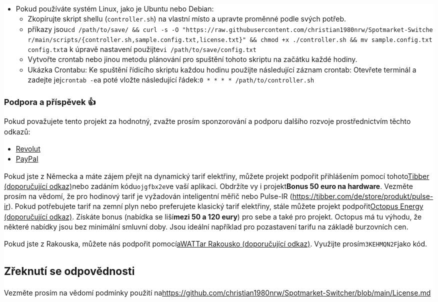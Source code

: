 -   Pokud používáte systém Linux, jako je Ubuntu nebo Debian:
    -   Zkopírujte skript shellu (`controller.sh`) na vlastní místo a upravte proměnné podle svých potřeb.
    -   příkazy jsou`cd /path/to/save/ && curl -s -O "https://raw.githubusercontent.com/christian1980nrw/Spotmarket-Switcher/main/scripts/{controller.sh,sample.config.txt,license.txt}" && chmod +x ./controller.sh && mv sample.config.txt config.txt`a k úpravě nastavení použijte`vi /path/to/save/config.txt`
    -   Vytvořte crontab nebo jinou metodu plánování pro spuštění tohoto skriptu na začátku každé hodiny.
    -   Ukázka Crontabu:
          Ke spuštění řídicího skriptu každou hodinu použijte následující záznam crontab:
          Otevřete terminál a zadejte jej`crontab -e`a poté vložte následující řádek:`0 * * * * /path/to/controller.sh`

### Podpora a příspěvek :+1:

Pokud považujete tento projekt za hodnotný, zvažte prosím sponzorování a podporu dalšího rozvoje prostřednictvím těchto odkazů:

-   [Revolut](https://revolut.me/christqki2)
-   [PayPal](https://paypal.me/christian1980nrw)

Pokud jste z Německa a máte zájem přejít na dynamický tarif elektřiny, můžete projekt podpořit přihlášením pomocí tohoto[Tibber (doporučující odkaz)](https://invite.tibber.com/ojgfbx2e)nebo zadáním kódu`ojgfbx2e`ve vaší aplikaci. Obdržíte vy i projekt**Bonus 50 euro na hardware**. Vezměte prosím na vědomí, že pro hodinový tarif je vyžadován inteligentní měřič nebo Pulse-IR (<https://tibber.com/de/store/produkt/pulse-ir>).
Pokud potřebujete tarif na zemní plyn nebo preferujete klasický tarif elektřiny, stále můžete projekt podpořit[Octopus Energy (doporučující odkaz)](https://share.octopusenergy.de/glass-raven-58).
Získáte bonus (nabídka se liší**mezi 50 a 120 eury**) pro sebe a také pro projekt.
Octopus má tu výhodu, že některé nabídky jsou bez minimální smluvní doby. Jsou ideální například pro pozastavení tarifu na základě burzovních cen.

Pokud jste z Rakouska, můžete nás podpořit pomocí[aWATTar Rakousko (doporučující odkaz)](https://www.awattar.at/services/offers/promotecustomers). Využijte prosím`3KEHMQN2F`jako kód.

## Zřeknutí se odpovědnosti

Vezměte prosím na vědomí podmínky použití na<https://github.com/christian1980nrw/Spotmarket-Switcher/blob/main/License.md>
